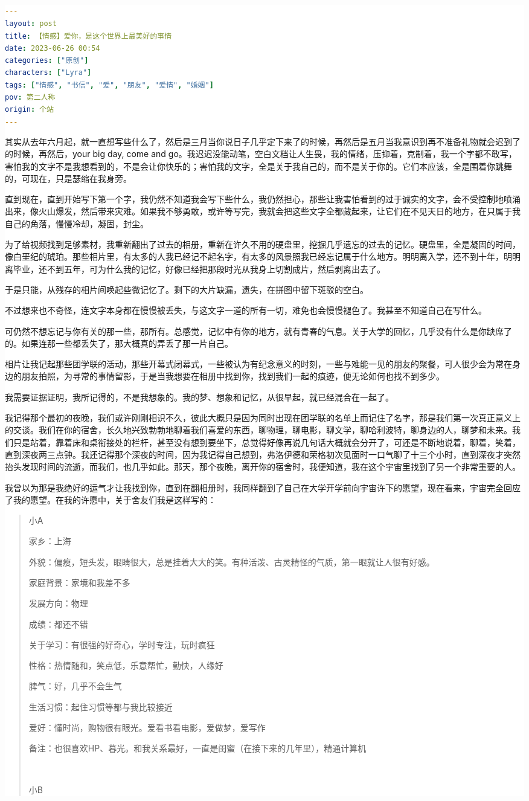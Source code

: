```yaml
---
layout: post
title: 【情感】爱你，是这个世界上最美好的事情
date: 2023-06-26 00:54
categories: ["原创"]
characters: ["Lyra"]
tags: ["情感", "书信", "爱", "朋友", "爱情", "婚姻"]
pov: 第二人称
origin: 个站
---
```


其实从去年六月起，就一直想写些什么了，然后是三月当你说日子几乎定下来了的时候，再然后是五月当我意识到再不准备礼物就会迟到了的时候，再然后，your big day, come and go。我迟迟没能动笔，空白文档让人生畏，我的情绪，压抑着，克制着，我一个字都不敢写，害怕我的文字不是我想看到的，不是会让你快乐的；害怕我的文字，全是关于我自己的，而不是关于你的。它们本应该，全是围着你跳舞的，可现在，只是瑟缩在我身旁。

直到现在，直到开始写下第一个字，我仍然不知道我会写下些什么，我仍然担心，那些让我害怕看到的过于诚实的文字，会不受控制地喷涌出来，像火山爆发，然后带来灾难。如果我不够勇敢，或许等写完，我就会把这些文字全都藏起来，让它们在不见天日的地方，在只属于我自己的角落，慢慢冷却，凝固，封尘。

为了给视频找到足够素材，我重新翻出了过去的相册，重新在许久不用的硬盘里，挖掘几乎遗忘的过去的记忆。硬盘里，全是凝固的时间，像白垩纪的琥珀。那些相片里，有太多的人我已经记不起名字，有太多的风景照我已经忘记属于什么地方。明明离入学，还不到十年，明明离毕业，还不到五年，可为什么我的记忆，好像已经把那段时光从我身上切割成片，然后剥离出去了。

于是只能，从残存的相片间唤起些微记忆了。剩下的大片缺漏，遗失，在拼图中留下斑驳的空白。

不过想来也不奇怪，连文字本身都在慢慢被丢失，与这文字一道的所有一切，难免也会慢慢褪色了。我甚至不知道自己在写什么。

可仍然不想忘记与你有关的那一些，那所有。总感觉，记忆中有你的地方，就有青春的气息。关于大学的回忆，几乎没有什么是你缺席了的。如果连那一些都丢失了，那大概真的弄丢了那一片自己。

相片让我记起那些团学联的活动，那些开幕式闭幕式，一些被认为有纪念意义的时刻，一些与难能一见的朋友的聚餐，可人很少会为常在身边的朋友拍照，为寻常的事情留影，于是当我想要在相册中找到你，找到我们一起的痕迹，便无论如何也找不到多少。

我需要证据证明，我所记得的，不是我想象的。我的梦、想象和记忆，从很早起，就已经混合在一起了。

我记得那个最初的夜晚，我们或许刚刚相识不久，彼此大概只是因为同时出现在团学联的名单上而记住了名字，那是我们第一次真正意义上的交谈。我们在你的宿舍，长久地兴致勃勃地聊着我们喜爱的东西，聊物理，聊电影，聊文学，聊哈利波特，聊身边的人，聊梦和未来。我们只是站着，靠着床和桌衔接处的栏杆，甚至没有想到要坐下，总觉得好像再说几句话大概就会分开了，可还是不断地说着，聊着，笑着，直到深夜两三点钟。我还记得那个深夜的时间，因为我记得自己想到，弗洛伊德和荣格初次见面时一口气聊了十三个小时，直到深夜才突然抬头发现时间的流逝，而我们，也几乎如此。那天，那个夜晚，离开你的宿舍时，我便知道，我在这个宇宙里找到了另一个非常重要的人。

我曾以为那是我绝好的运气才让我找到你，直到在翻相册时，我同样翻到了自己在大学开学前向宇宙许下的愿望，现在看来，宇宙完全回应了我的愿望。在我的许愿中，关于舍友们我是这样写的：

> 小A
>
> 家乡：上海
>
> 外貌：偏瘦，短头发，眼睛很大，总是挂着大大的笑。有种活泼、古灵精怪的气质，第一眼就让人很有好感。
>
> 家庭背景：家境和我差不多
>
> 发展方向：物理
>
> 成绩：都还不错
>
> 关于学习：有很强的好奇心，学时专注，玩时疯狂
>
> 性格：热情随和，笑点低，乐意帮忙，勤快，人缘好
>
> 脾气：好，几乎不会生气
>
> 生活习惯：起住习惯等都与我比较接近
>
> 爱好：懂时尚，购物很有眼光。爱看书看电影，爱做梦，爱写作
>
> 备注：也很喜欢HP、暮光。和我关系最好，一直是闺蜜（在接下来的几年里），精通计算机
>
> <br>
>
> 小B